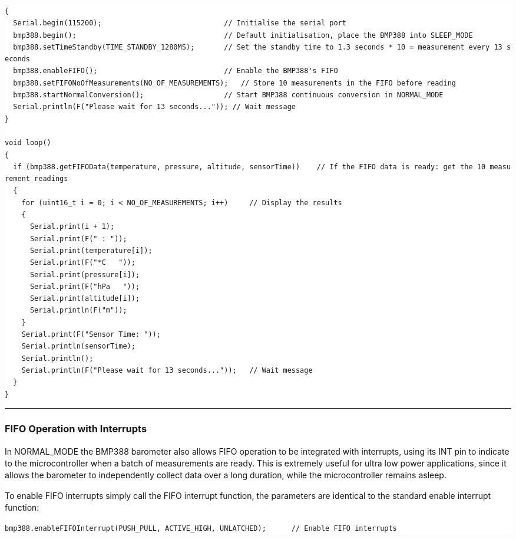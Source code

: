 ```
{
  Serial.begin(115200);                             // Initialise the serial port
  bmp388.begin();                                   // Default initialisation, place the BMP388 into SLEEP_MODE 
  bmp388.setTimeStandby(TIME_STANDBY_1280MS);       // Set the standby time to 1.3 seconds * 10 = measurement every 13 seconds
  bmp388.enableFIFO();                              // Enable the BMP388's FIFO
  bmp388.setFIFONoOfMeasurements(NO_OF_MEASUREMENTS);   // Store 10 measurements in the FIFO before reading
  bmp388.startNormalConversion();                   // Start BMP388 continuous conversion in NORMAL_MODE 
  Serial.println(F("Please wait for 13 seconds...")); // Wait message
}

void loop() 
{
  if (bmp388.getFIFOData(temperature, pressure, altitude, sensorTime))    // If the FIFO data is ready: get the 10 measurement readings
  {
    for (uint16_t i = 0; i < NO_OF_MEASUREMENTS; i++)     // Display the results 
    {
      Serial.print(i + 1);                            
      Serial.print(F(" : "));
      Serial.print(temperature[i]);                         
      Serial.print(F("*C   "));
      Serial.print(pressure[i]);    
      Serial.print(F("hPa   "));
      Serial.print(altitude[i]);
      Serial.println(F("m"));  
    }
    Serial.print(F("Sensor Time: "));
    Serial.println(sensorTime);
    Serial.println();
    Serial.println(F("Please wait for 13 seconds..."));   // Wait message
  }
}
```

---
<a name="fifo_operation_with_interrupts"></a>
### __FIFO Operation with Interrupts__ 

In NORMAL_MODE the BMP388 barometer also allows FIFO operation to be integrated with interrupts, using its INT pin to indicate to the microcontroller when a batch of measurements are ready. This is extremely useful for ultra low power applications, since it allows the barometer to independently collect data over a long duration, while the microcontroller remains asleep.

To enable FIFO interrupts simply call the FIFO interrupt function, the parameters are identical to the standard enable interrupt function:

```
bmp388.enableFIFOInterrupt(PUSH_PULL, ACTIVE_HIGH, UNLATCHED);		// Enable FIFO interrupts
```
